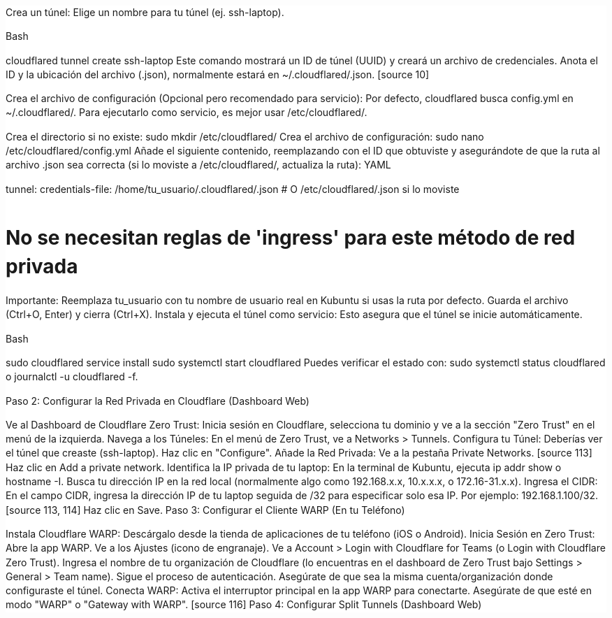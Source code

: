 Crea un túnel: Elige un nombre para tu túnel (ej. ssh-laptop).

Bash

cloudflared tunnel create ssh-laptop
Este comando mostrará un ID de túnel (UUID) y creará un archivo de credenciales. Anota el ID y la ubicación del archivo (.json), normalmente estará en ~/.cloudflared/<Tunnel-ID>.json. [source 10]

Crea el archivo de configuración (Opcional pero recomendado para servicio):
Por defecto, cloudflared busca config.yml en ~/.cloudflared/. Para ejecutarlo como servicio, es mejor usar /etc/cloudflared/.

Crea el directorio si no existe: sudo mkdir /etc/cloudflared/
Crea el archivo de configuración: sudo nano /etc/cloudflared/config.yml
Añade el siguiente contenido, reemplazando <Tunnel-ID> con el ID que obtuviste y asegurándote de que la ruta al archivo .json sea correcta (si lo moviste a /etc/cloudflared/, actualiza la ruta):
YAML

tunnel: <Tunnel-ID>
credentials-file: /home/tu_usuario/.cloudflared/<Tunnel-ID>.json # O /etc/cloudflared/<Tunnel-ID>.json si lo moviste
# No se necesitan reglas de 'ingress' para este método de red privada
Importante: Reemplaza tu_usuario con tu nombre de usuario real en Kubuntu si usas la ruta por defecto. Guarda el archivo (Ctrl+O, Enter) y cierra (Ctrl+X).
Instala y ejecuta el túnel como servicio: Esto asegura que el túnel se inicie automáticamente.

Bash

sudo cloudflared service install
sudo systemctl start cloudflared
Puedes verificar el estado con: sudo systemctl status cloudflared o journalctl -u cloudflared -f.

Paso 2: Configurar la Red Privada en Cloudflare (Dashboard Web)

Ve al Dashboard de Cloudflare Zero Trust: Inicia sesión en Cloudflare, selecciona tu dominio y ve a la sección "Zero Trust" en el menú de la izquierda.
Navega a los Túneles: En el menú de Zero Trust, ve a Networks > Tunnels.
Configura tu Túnel: Deberías ver el túnel que creaste (ssh-laptop). Haz clic en "Configure".
Añade la Red Privada:
Ve a la pestaña Private Networks. [source 113]
Haz clic en Add a private network.
Identifica la IP privada de tu laptop: En la terminal de Kubuntu, ejecuta ip addr show o hostname -I. Busca tu dirección IP en la red local (normalmente algo como 192.168.x.x, 10.x.x.x, o 172.16-31.x.x).
Ingresa el CIDR: En el campo CIDR, ingresa la dirección IP de tu laptop seguida de /32 para especificar solo esa IP. Por ejemplo: 192.168.1.100/32. [source 113, 114]
Haz clic en Save.
Paso 3: Configurar el Cliente WARP (En tu Teléfono)

Instala Cloudflare WARP: Descárgalo desde la tienda de aplicaciones de tu teléfono (iOS o Android).
Inicia Sesión en Zero Trust:
Abre la app WARP.
Ve a los Ajustes (icono de engranaje).
Ve a Account > Login with Cloudflare for Teams (o Login with Cloudflare Zero Trust).
Ingresa el nombre de tu organización de Cloudflare (lo encuentras en el dashboard de Zero Trust bajo Settings > General > Team name).
Sigue el proceso de autenticación. Asegúrate de que sea la misma cuenta/organización donde configuraste el túnel.
Conecta WARP: Activa el interruptor principal en la app WARP para conectarte. Asegúrate de que esté en modo "WARP" o "Gateway with WARP". [source 116]
Paso 4: Configurar Split Tunnels (Dashboard Web)
